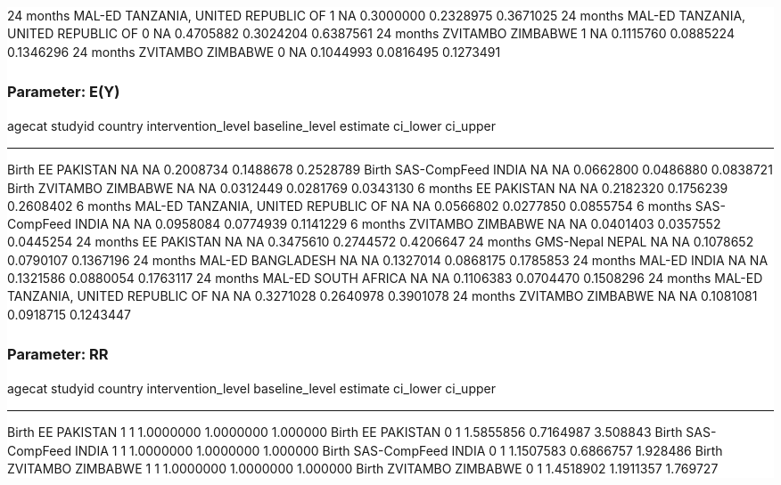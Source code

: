 24 months   MAL-ED         TANZANIA, UNITED REPUBLIC OF   1                    NA                0.3000000   0.2328975   0.3671025
24 months   MAL-ED         TANZANIA, UNITED REPUBLIC OF   0                    NA                0.4705882   0.3024204   0.6387561
24 months   ZVITAMBO       ZIMBABWE                       1                    NA                0.1115760   0.0885224   0.1346296
24 months   ZVITAMBO       ZIMBABWE                       0                    NA                0.1044993   0.0816495   0.1273491


### Parameter: E(Y)


agecat      studyid        country                        intervention_level   baseline_level     estimate    ci_lower    ci_upper
----------  -------------  -----------------------------  -------------------  ---------------  ----------  ----------  ----------
Birth       EE             PAKISTAN                       NA                   NA                0.2008734   0.1488678   0.2528789
Birth       SAS-CompFeed   INDIA                          NA                   NA                0.0662800   0.0486880   0.0838721
Birth       ZVITAMBO       ZIMBABWE                       NA                   NA                0.0312449   0.0281769   0.0343130
6 months    EE             PAKISTAN                       NA                   NA                0.2182320   0.1756239   0.2608402
6 months    MAL-ED         TANZANIA, UNITED REPUBLIC OF   NA                   NA                0.0566802   0.0277850   0.0855754
6 months    SAS-CompFeed   INDIA                          NA                   NA                0.0958084   0.0774939   0.1141229
6 months    ZVITAMBO       ZIMBABWE                       NA                   NA                0.0401403   0.0357552   0.0445254
24 months   EE             PAKISTAN                       NA                   NA                0.3475610   0.2744572   0.4206647
24 months   GMS-Nepal      NEPAL                          NA                   NA                0.1078652   0.0790107   0.1367196
24 months   MAL-ED         BANGLADESH                     NA                   NA                0.1327014   0.0868175   0.1785853
24 months   MAL-ED         INDIA                          NA                   NA                0.1321586   0.0880054   0.1763117
24 months   MAL-ED         SOUTH AFRICA                   NA                   NA                0.1106383   0.0704470   0.1508296
24 months   MAL-ED         TANZANIA, UNITED REPUBLIC OF   NA                   NA                0.3271028   0.2640978   0.3901078
24 months   ZVITAMBO       ZIMBABWE                       NA                   NA                0.1081081   0.0918715   0.1243447


### Parameter: RR


agecat      studyid        country                        intervention_level   baseline_level     estimate    ci_lower    ci_upper
----------  -------------  -----------------------------  -------------------  ---------------  ----------  ----------  ----------
Birth       EE             PAKISTAN                       1                    1                 1.0000000   1.0000000    1.000000
Birth       EE             PAKISTAN                       0                    1                 1.5855856   0.7164987    3.508843
Birth       SAS-CompFeed   INDIA                          1                    1                 1.0000000   1.0000000    1.000000
Birth       SAS-CompFeed   INDIA                          0                    1                 1.1507583   0.6866757    1.928486
Birth       ZVITAMBO       ZIMBABWE                       1                    1                 1.0000000   1.0000000    1.000000
Birth       ZVITAMBO       ZIMBABWE                       0                    1                 1.4518902   1.1911357    1.769727